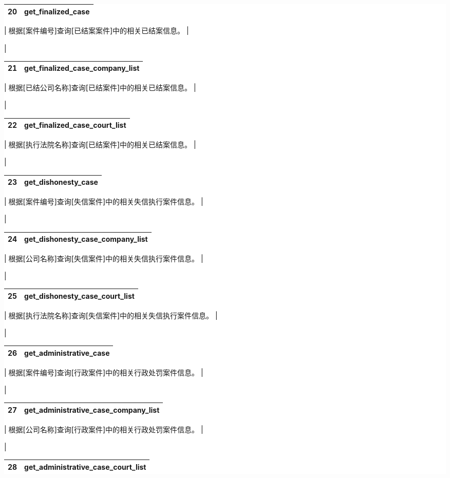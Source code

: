 | 20 | get_finalized_case |
| --- | --- |

&#124; 根据[案件编号]查询[已结案案件]中的相关已结案信息。 &#124;

|

| 21 | get_finalized_case_company_list |
| --- | --- |

&#124; 根据[已结公司名称]查询[已结案件]中的相关已结案信息。 &#124;

|

| 22 | get_finalized_case_court_list |
| --- | --- |

&#124; 根据[执行法院名称]查询[已结案件]中的相关已结案信息。 &#124;

|

| 23 | get_dishonesty_case |
| --- | --- |

&#124; 根据[案件编号]查询[失信案件]中的相关失信执行案件信息。 &#124;

|

| 24 | get_dishonesty_case_company_list |
| --- | --- |

&#124; 根据[公司名称]查询[失信案件]中的相关失信执行案件信息。 &#124;

|

| 25 | get_dishonesty_case_court_list |
| --- | --- |

&#124; 根据[执行法院名称]查询[失信案件]中的相关失信执行案件信息。 &#124;

|

| 26 | get_administrative_case |
| --- | --- |

&#124; 根据[案件编号]查询[行政案件]中的相关行政处罚案件信息。 &#124;

|

| 27 | get_administrative_case_company_list |
| --- | --- |

&#124; 根据[公司名称]查询[行政案件]中的相关行政处罚案件信息。 &#124;

|

| 28 | get_administrative_case_court_list |
| --- | --- |
